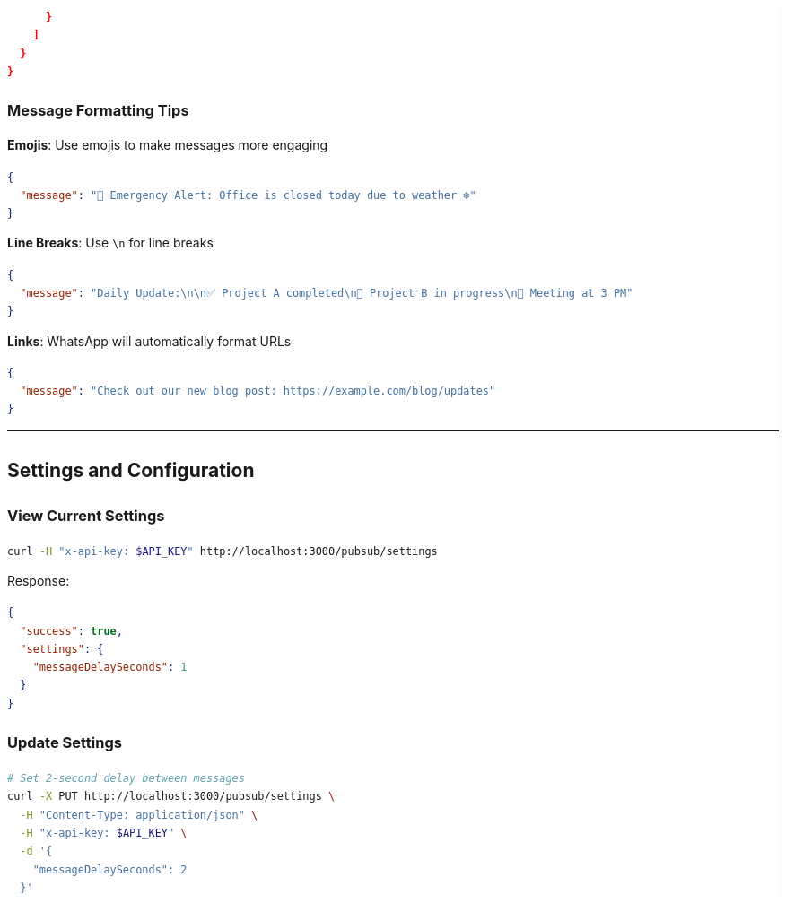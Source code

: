 ```json
      }
    ]
  }
}
```

### Message Formatting Tips

**Emojis**: Use emojis to make messages more engaging
```json
{
  "message": "🚨 Emergency Alert: Office is closed today due to weather ❄️"
}
```

**Line Breaks**: Use `\n` for line breaks
```json
{
  "message": "Daily Update:\n\n✅ Project A completed\n🔄 Project B in progress\n📅 Meeting at 3 PM"
}
```

**Links**: WhatsApp will automatically format URLs
```json
{
  "message": "Check out our new blog post: https://example.com/blog/updates"
}
```

---

## Settings and Configuration

### View Current Settings

```bash
curl -H "x-api-key: $API_KEY" http://localhost:3000/pubsub/settings
```

Response:
```json
{
  "success": true,
  "settings": {
    "messageDelaySeconds": 1
  }
}
```

### Update Settings

```bash
# Set 2-second delay between messages
curl -X PUT http://localhost:3000/pubsub/settings \
  -H "Content-Type: application/json" \
  -H "x-api-key: $API_KEY" \
  -d '{
    "messageDelaySeconds": 2
  }'
```
